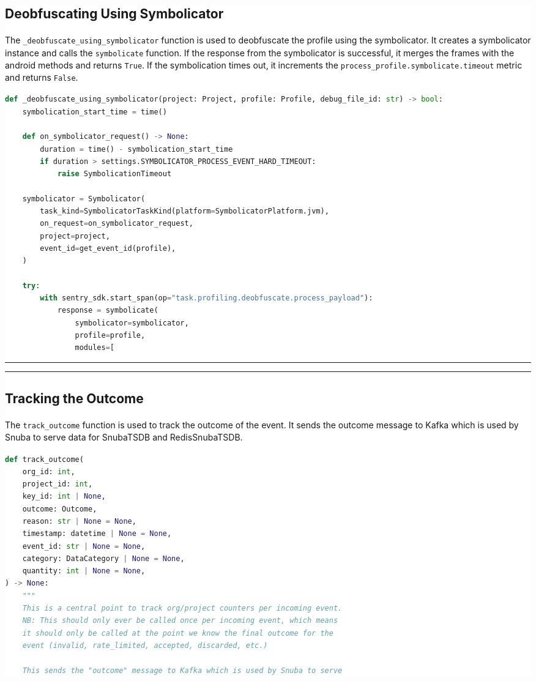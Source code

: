 
## Deobfuscating Using Symbolicator

The `_deobfuscate_using_symbolicator` function is used to deobfuscate the profile using the symbolicator. It creates a symbolicator instance and calls the `symbolicate` function. If the response from the symbolicator is successful, it merges the frames with the android methods and returns `True`. If the symbolication times out, it increments the `process_profile.symbolicate.timeout` metric and returns `False`.

```python
def _deobfuscate_using_symbolicator(project: Project, profile: Profile, debug_file_id: str) -> bool:
    symbolication_start_time = time()

    def on_symbolicator_request() -> None:
        duration = time() - symbolication_start_time
        if duration > settings.SYMBOLICATOR_PROCESS_EVENT_HARD_TIMEOUT:
            raise SymbolicationTimeout

    symbolicator = Symbolicator(
        task_kind=SymbolicatorTaskKind(platform=SymbolicatorPlatform.jvm),
        on_request=on_symbolicator_request,
        project=project,
        event_id=get_event_id(profile),
    )

    try:
        with sentry_sdk.start_span(op="task.profiling.deobfuscate.process_payload"):
            response = symbolicate(
                symbolicator=symbolicator,
                profile=profile,
                modules=[
```

---

</SwmSnippet>

<SwmSnippet path="/src/sentry/utils/outcomes.py" line="40">

---

## Tracking the Outcome

The `track_outcome` function is used to track the outcome of the event. It sends the outcome message to Kafka which is used by Snuba to serve data for SnubaTSDB and RedisSnubaTSDB.

```python
def track_outcome(
    org_id: int,
    project_id: int,
    key_id: int | None,
    outcome: Outcome,
    reason: str | None = None,
    timestamp: datetime | None = None,
    event_id: str | None = None,
    category: DataCategory | None = None,
    quantity: int | None = None,
) -> None:
    """
    This is a central point to track org/project counters per incoming event.
    NB: This should only ever be called once per incoming event, which means
    it should only be called at the point we know the final outcome for the
    event (invalid, rate_limited, accepted, discarded, etc.)

    This sends the "outcome" message to Kafka which is used by Snuba to serve
```
